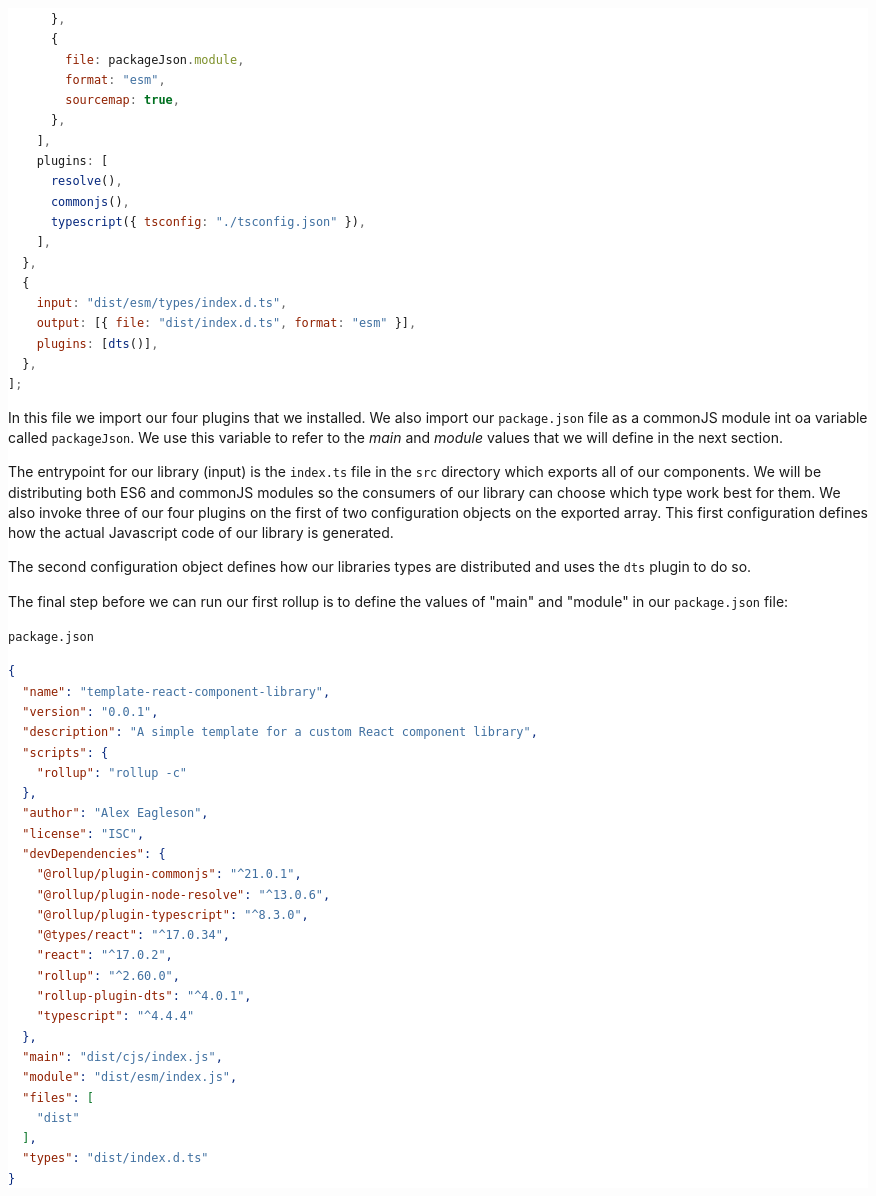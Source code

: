 ```js
      },
      {
        file: packageJson.module,
        format: "esm",
        sourcemap: true,
      },
    ],
    plugins: [
      resolve(),
      commonjs(),
      typescript({ tsconfig: "./tsconfig.json" }),
    ],
  },
  {
    input: "dist/esm/types/index.d.ts",
    output: [{ file: "dist/index.d.ts", format: "esm" }],
    plugins: [dts()],
  },
];
```

In this file we import our four plugins that we installed.  We also import our `package.json` file as a commonJS module int oa variable called `packageJson`.  We use this variable to refer to the _main_ and _module_ values that we will define in the next section.

The entrypoint for our library (input) is the `index.ts` file in the `src` directory which exports all of our components.  We will be distributing both ES6 and commonJS modules so the consumers of our library can choose which type work best for them.   We also invoke three of our four plugins on the first of two configuration objects on the exported array.  This first configuration defines how the actual Javascript code of our library is generated.

The second configuration object defines how our libraries types are distributed and uses the `dts` plugin to do so.  

The final step before we can run our first rollup is to define the values of "main" and "module" in our `package.json` file:

`package.json`
```json
{
  "name": "template-react-component-library",
  "version": "0.0.1",
  "description": "A simple template for a custom React component library",
  "scripts": {
    "rollup": "rollup -c"
  },
  "author": "Alex Eagleson",
  "license": "ISC",
  "devDependencies": {
    "@rollup/plugin-commonjs": "^21.0.1",
    "@rollup/plugin-node-resolve": "^13.0.6",
    "@rollup/plugin-typescript": "^8.3.0",
    "@types/react": "^17.0.34",
    "react": "^17.0.2",
    "rollup": "^2.60.0",
    "rollup-plugin-dts": "^4.0.1",
    "typescript": "^4.4.4"
  },
  "main": "dist/cjs/index.js",
  "module": "dist/esm/index.js",
  "files": [
    "dist"
  ],
  "types": "dist/index.d.ts"
}
```